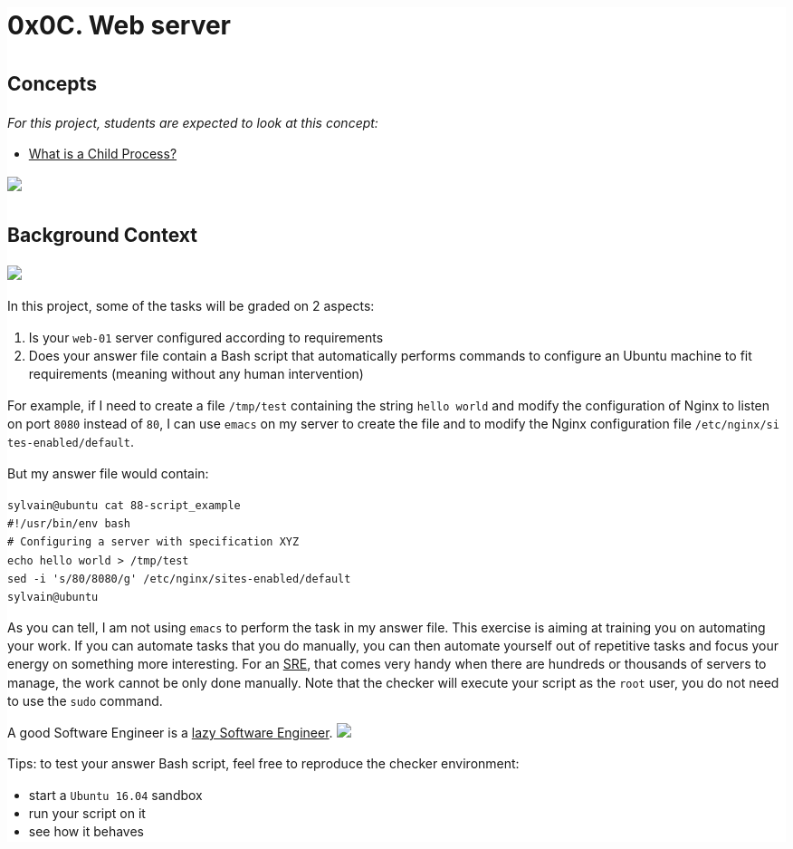 

0x0C. Web server
================


Concepts
--------

*For this project, students are expected to look at this concept:*

-   [What is a Child Process?](https://alx-intranet.hbtn.io/concepts/110)

![](https://s3.amazonaws.com/intranet-projects-files/holbertonschool-sysadmin_devops/266/8Gu52Qv.png)

Background Context
------------------

[![](https://s3.amazonaws.com/intranet-projects-files/holbertonschool-sysadmin_devops/266/Screenshot+2017-07-06+19.24.05.png)](https://www.youtube.com/watch?v=AZg4uJkEa-4&feature=youtu.be&hd=1)

In this project, some of the tasks will be graded on 2 aspects:

1.  Is your `web-01` server configured according to requirements
2.  Does your answer file contain a Bash script that automatically performs commands to configure an Ubuntu machine to fit requirements (meaning without any human intervention)

For example, if I need to create a file `/tmp/test` containing the string `hello world` and modify the configuration of Nginx to listen on port `8080` instead of `80`, I can use `emacs` on my server to create the file and to modify the Nginx configuration file `/etc/nginx/sites-enabled/default`.

But my answer file would contain:

```
sylvain@ubuntu cat 88-script_example
#!/usr/bin/env bash
# Configuring a server with specification XYZ
echo hello world > /tmp/test
sed -i 's/80/8080/g' /etc/nginx/sites-enabled/default
sylvain@ubuntu

```

As you can tell, I am not using `emacs` to perform the task in my answer file. This exercise is aiming at training you on automating your work. If you can automate tasks that you do manually, you can then automate yourself out of repetitive tasks and focus your energy on something more interesting. For an [SRE](https://alx-intranet.hbtn.io/rltoken/9I0WufjKdW3TZA2EVrGnlQ "SRE"), that comes very handy when there are hundreds or thousands of servers to manage, the work cannot be only done manually. Note that the checker will execute your script as the `root` user, you do not need to use the `sudo` command.

A good Software Engineer is a [lazy Software Engineer](https://alx-intranet.hbtn.io/rltoken/sRY__axKNHhNW0SVmsUC_A "lazy Software Engineer"). ![](https://s3.amazonaws.com/intranet-projects-files/holbertonschool-sysadmin_devops/266/82VsYEC.jpg)

Tips: to test your answer Bash script, feel free to reproduce the checker environment:

-   start a `Ubuntu 16.04` sandbox
-   run your script on it
-   see how it behaves
